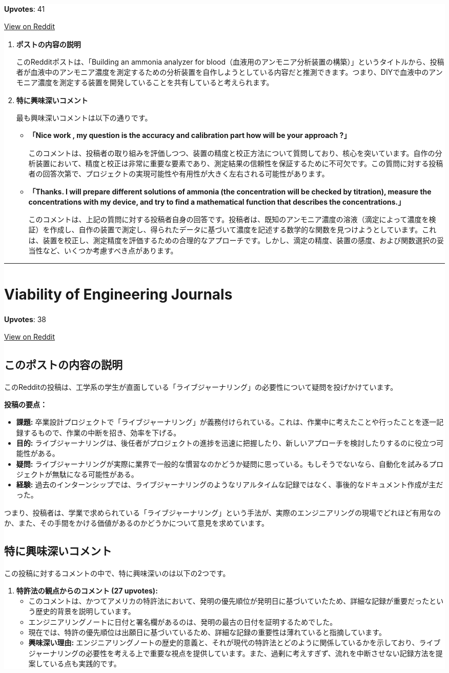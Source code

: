 **Upvotes**: 41



[View on Reddit](https://www.reddit.com/r/engineering/comments/1irtfcx/building_an_ammonia_analyzer_for_blood/)

1.  **ポストの内容の説明**

    このRedditポストは、「Building an ammonia analyzer for blood（血液用のアンモニア分析装置の構築）」というタイトルから、投稿者が血液中のアンモニア濃度を測定するための分析装置を自作しようとしている内容だと推測できます。つまり、DIYで血液中のアンモニア濃度を測定する装置を開発していることを共有していると考えられます。

2.  **特に興味深いコメント**

    最も興味深いコメントは以下の通りです。

    *   **「Nice work , my question is the accuracy and calibration part how will be your approach ?」**

        このコメントは、投稿者の取り組みを評価しつつ、装置の精度と校正方法について質問しており、核心を突いています。自作の分析装置において、精度と校正は非常に重要な要素であり、測定結果の信頼性を保証するために不可欠です。この質問に対する投稿者の回答次第で、プロジェクトの実現可能性や有用性が大きく左右される可能性があります。

    *   **「Thanks. I will prepare different solutions of ammonia (the concentration will be checked by titration), measure the concentrations with my device, and try to find a mathematical function that describes the concentrations.」**

        このコメントは、上記の質問に対する投稿者自身の回答です。投稿者は、既知のアンモニア濃度の溶液（滴定によって濃度を検証）を作成し、自作の装置で測定し、得られたデータに基づいて濃度を記述する数学的な関数を見つけようとしています。これは、装置を校正し、測定精度を評価するための合理的なアプローチです。しかし、滴定の精度、装置の感度、および関数選択の妥当性など、いくつか考慮すべき点があります。

---

# Viability of Engineering Journals

**Upvotes**: 38



[View on Reddit](https://www.reddit.com/r/engineering/comments/1ipdy1c/viability_of_engineering_journals/)

## このポストの内容の説明

このRedditの投稿は、工学系の学生が直面している「ライブジャーナリング」の必要性について疑問を投げかけています。

**投稿の要点：**

*   **課題:** 卒業設計プロジェクトで「ライブジャーナリング」が義務付けられている。これは、作業中に考えたことや行ったことを逐一記録するもので、作業の中断を招き、効率を下げる。
*   **目的:** ライブジャーナリングは、後任者がプロジェクトの進捗を迅速に把握したり、新しいアプローチを検討したりするのに役立つ可能性がある。
*   **疑問:** ライブジャーナリングが実際に業界で一般的な慣習なのかどうか疑問に思っている。もしそうでないなら、自動化を試みるプロジェクトが無駄になる可能性がある。
*   **経験:** 過去のインターンシップでは、ライブジャーナリングのようなリアルタイムな記録ではなく、事後的なドキュメント作成が主だった。

つまり、投稿者は、学業で求められている「ライブジャーナリング」という手法が、実際のエンジニアリングの現場でどれほど有用なのか、また、その手間をかける価値があるのかどうかについて意見を求めています。

## 特に興味深いコメント

この投稿に対するコメントの中で、特に興味深いのは以下の2つです。

1.  **特許法の観点からのコメント (27 upvotes):**
    *   このコメントは、かつてアメリカの特許法において、発明の優先順位が発明日に基づいていたため、詳細な記録が重要だったという歴史的背景を説明しています。
    *   エンジニアリングノートに日付と署名欄があるのは、発明の最古の日付を証明するためでした。
    *   現在では、特許の優先順位は出願日に基づいているため、詳細な記録の重要性は薄れていると指摘しています。
    *   **興味深い理由:** エンジニアリングノートの歴史的意義と、それが現代の特許法とどのように関係しているかを示しており、ライブジャーナリングの必要性を考える上で重要な視点を提供しています。また、過剰に考えすぎず、流れを中断させない記録方法を提案している点も実践的です。
